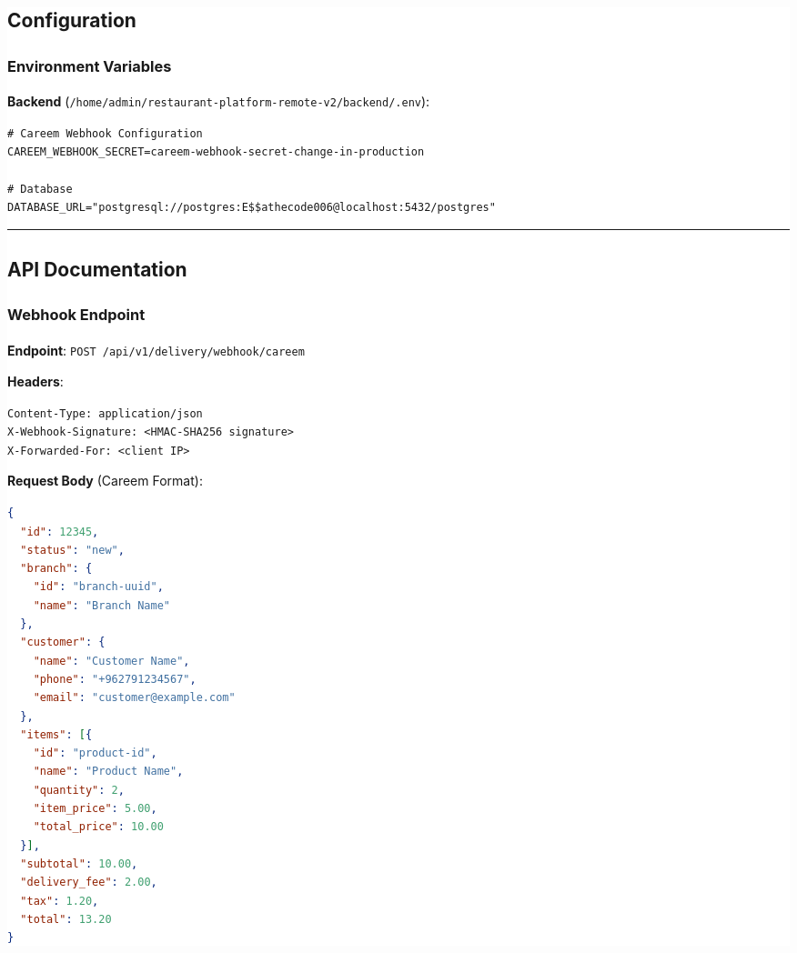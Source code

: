 ## Configuration

### Environment Variables

**Backend** (`/home/admin/restaurant-platform-remote-v2/backend/.env`):

```env
# Careem Webhook Configuration
CAREEM_WEBHOOK_SECRET=careem-webhook-secret-change-in-production

# Database
DATABASE_URL="postgresql://postgres:E$$athecode006@localhost:5432/postgres"
```

---

## API Documentation

### Webhook Endpoint

**Endpoint**: `POST /api/v1/delivery/webhook/careem`

**Headers**:
```
Content-Type: application/json
X-Webhook-Signature: <HMAC-SHA256 signature>
X-Forwarded-For: <client IP>
```

**Request Body** (Careem Format):
```json
{
  "id": 12345,
  "status": "new",
  "branch": {
    "id": "branch-uuid",
    "name": "Branch Name"
  },
  "customer": {
    "name": "Customer Name",
    "phone": "+962791234567",
    "email": "customer@example.com"
  },
  "items": [{
    "id": "product-id",
    "name": "Product Name",
    "quantity": 2,
    "item_price": 5.00,
    "total_price": 10.00
  }],
  "subtotal": 10.00,
  "delivery_fee": 2.00,
  "tax": 1.20,
  "total": 13.20
}
```
